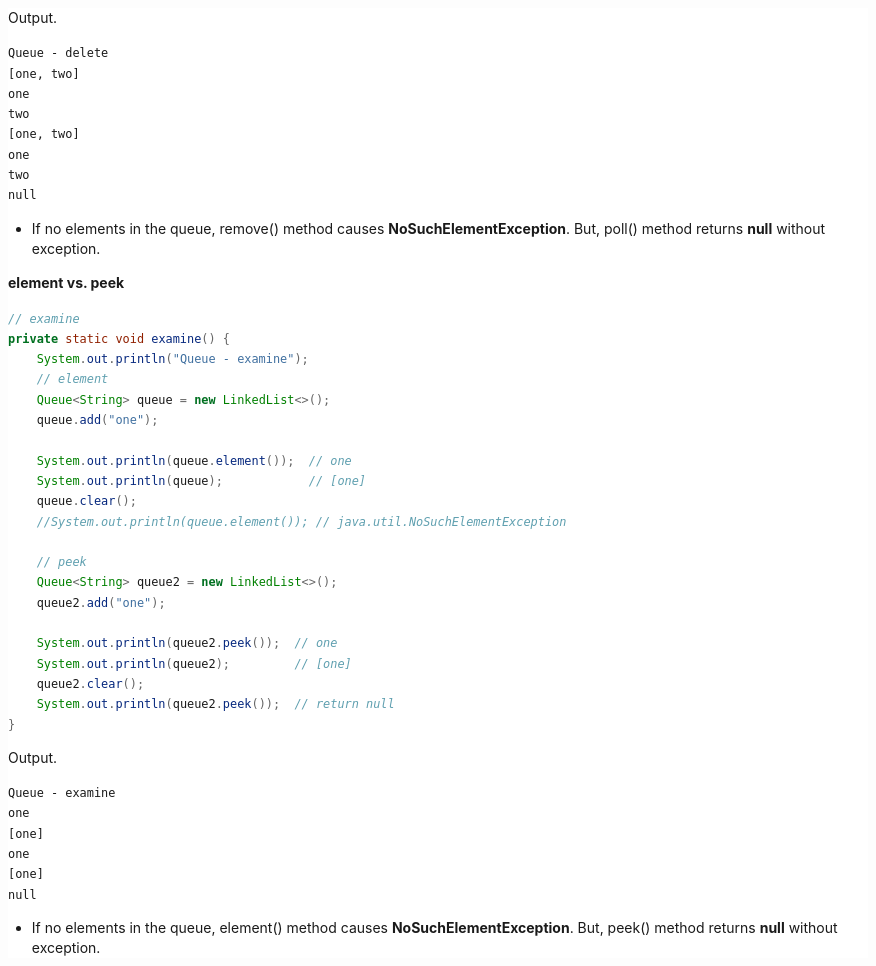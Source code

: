 Output.

```raw
Queue - delete
[one, two]
one
two
[one, two]
one
two
null
```

* If no elements in the queue, remove() method causes **NoSuchElementException**. But, poll() method returns **null** without exception.

**element vs. peek**

```java
// examine
private static void examine() {
    System.out.println("Queue - examine");
    // element
    Queue<String> queue = new LinkedList<>();
    queue.add("one");

    System.out.println(queue.element());  // one
    System.out.println(queue);            // [one]
    queue.clear();
    //System.out.println(queue.element()); // java.util.NoSuchElementException

    // peek
    Queue<String> queue2 = new LinkedList<>();
    queue2.add("one");

    System.out.println(queue2.peek());  // one
    System.out.println(queue2);         // [one]
    queue2.clear();
    System.out.println(queue2.peek());  // return null
}
```

Output.

```raw
Queue - examine
one
[one]
one
[one]
null
```

* If no elements in the queue, element() method causes **NoSuchElementException**. But, peek() method returns **null** without exception.
